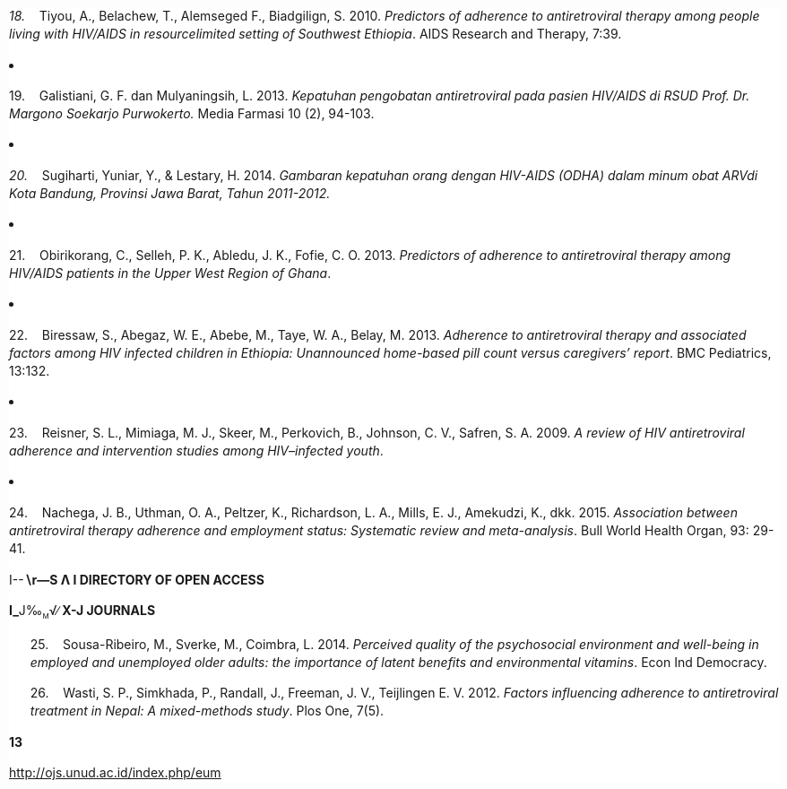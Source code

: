 <p><span class="font4" style="font-style:italic;">18.</span><span class="font4"> &nbsp;&nbsp;&nbsp;Tiyou, A., Belachew, T., Alemseged F., Biadgilign, S. 2010. </span><span class="font4" style="font-style:italic;">Predictors of adherence to antiretroviral therapy among people living with HIV/AIDS in resourcelimited setting of Southwest Ethiopia</span><span class="font4">. AIDS Research and Therapy, 7:39.</span></p></li>
<li>
<p><span class="font4">19. &nbsp;&nbsp;&nbsp;Galistiani, G. F. dan Mulyaningsih, L. 2013. </span><span class="font4" style="font-style:italic;">Kepatuhan pengobatan antiretroviral pada pasien HIV/AIDS di RSUD Prof. Dr. Margono Soekarjo Purwokerto.</span><span class="font4"> Media Farmasi 10 (2), 94-103.</span></p></li>
<li>
<p><span class="font4" style="font-style:italic;">20.</span><span class="font4"> &nbsp;&nbsp;&nbsp;Sugiharti, Yuniar, Y., &amp;&nbsp;Lestary, H. 2014. </span><span class="font4" style="font-style:italic;">Gambaran kepatuhan orang dengan HIV-AIDS (ODHA) dalam minum obat ARVdi Kota Bandung, Provinsi Jawa Barat, Tahun 2011-2012.</span></p></li>
<li>
<p><span class="font4">21. &nbsp;&nbsp;&nbsp;Obirikorang, C., Selleh, P. K., Abledu, J. K., Fofie, C. O. 2013. </span><span class="font4" style="font-style:italic;">Predictors of adherence to antiretroviral therapy among HIV/AIDS patients in the Upper West Region of Ghana</span><span class="font4">.</span></p></li>
<li>
<p><span class="font4">22. &nbsp;&nbsp;&nbsp;Biressaw, S., Abegaz, W. E., Abebe, M., Taye, W. A., Belay, M. 2013. </span><span class="font4" style="font-style:italic;">Adherence to antiretroviral therapy and associated factors among HIV infected children in Ethiopia: Unannounced home-based pill count versus caregivers’ report</span><span class="font4">. BMC Pediatrics, 13:132.</span></p></li>
<li>
<p><span class="font4">23. &nbsp;&nbsp;&nbsp;Reisner, S. L., Mimiaga, M. J., Skeer, M., Perkovich, B., Johnson, C. V., Safren, S. A. 2009. </span><span class="font4" style="font-style:italic;">A review of HIV antiretroviral adherence and intervention studies among HIV–infected youth</span><span class="font4">.</span></p></li>
<li>
<p><span class="font4">24. &nbsp;&nbsp;&nbsp;Nachega, J. B., Uthman, O. A., Peltzer, K., Richardson, L. A., Mills, E. J., Amekudzi, K., dkk. 2015. </span><span class="font4" style="font-style:italic;">Association between antiretroviral therapy adherence and employment status: Systematic review and meta-analysis</span><span class="font4">. Bull World Health Organ, 93: 29-41.</span></p></li></ul>
<p><span class="font4">I--</span><span class="font0" style="font-weight:bold;">∖r—S Λ I DIRECTORY OF OPEN ACCESS</span></p>
<p><span class="font0" style="font-weight:bold;">I_</span><span class="font2" style="font-variant:small-caps;">J‰<sub>m</sub>√∕</span><span class="font0" style="font-weight:bold;"> X-J JOURNALS</span></p>
<ul style="list-style:none;"><li>
<p><span class="font4">25. &nbsp;&nbsp;&nbsp;Sousa-Ribeiro, M., Sverke, M., Coimbra, L. 2014. </span><span class="font4" style="font-style:italic;">Perceived quality of the psychosocial environment and well-being in employed and unemployed older adults: the importance of latent benefits and environmental vitamins</span><span class="font4">. Econ Ind Democracy.</span></p></li>
<li>
<p><span class="font4">26. &nbsp;&nbsp;&nbsp;Wasti, S. P., Simkhada, P., Randall, J., Freeman, J. V., Teijlingen E. V. 2012. </span><span class="font4" style="font-style:italic;">Factors influencing adherence to antiretroviral treatment in Nepal: A mixed-methods study</span><span class="font4">. Plos One, 7(5).</span></p></li></ul>
<p><span class="font1" style="font-weight:bold;">13</span></p>
<p><a href="http://ojs.unud.ac.id/index.php/eum"><span class="font1" style="text-decoration:underline;">http://ojs.unud.ac.id/index.php/eum</span></a></p>